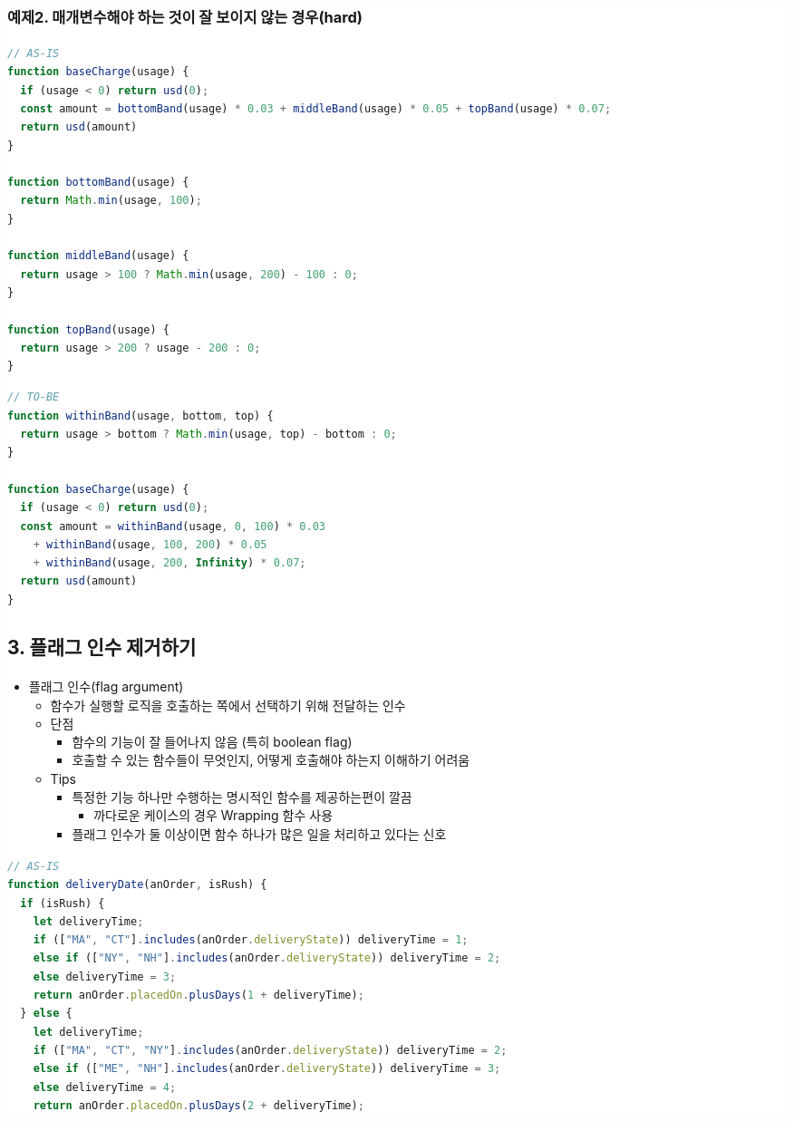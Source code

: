 ### 예제2. 매개변수해야 하는 것이 잘 보이지 않는 경우(hard)

```jsx
// AS-IS
function baseCharge(usage) {
  if (usage < 0) return usd(0);
  const amount = bottomBand(usage) * 0.03 + middleBand(usage) * 0.05 + topBand(usage) * 0.07;
  return usd(amount)
}

function bottomBand(usage) {
  return Math.min(usage, 100);
}

function middleBand(usage) {
  return usage > 100 ? Math.min(usage, 200) - 100 : 0;
}

function topBand(usage) {
  return usage > 200 ? usage - 200 : 0;
}
```

```jsx
// TO-BE
function withinBand(usage, bottom, top) {
  return usage > bottom ? Math.min(usage, top) - bottom : 0;
}

function baseCharge(usage) {
  if (usage < 0) return usd(0);
  const amount = withinBand(usage, 0, 100) * 0.03
    + withinBand(usage, 100, 200) * 0.05
    + withinBand(usage, 200, Infinity) * 0.07;
  return usd(amount)
}
```

## 3. 플래그 인수 제거하기

- 플래그 인수(flag argument)
    - 함수가 실행할 로직을 호출하는 쪽에서 선택하기 위해 전달하는 인수
    - 단점
        - 함수의 기능이 잘 들어나지 않음 (특히 boolean flag)
        - 호출할 수 있는 함수들이 무엇인지, 어떻게 호출해야 하는지 이해하기 어려움
    - Tips
        - 특정한 기능 하나만 수행하는 명시적인 함수를 제공하는편이 깔끔
            - 까다로운 케이스의 경우 Wrapping 함수 사용
        - 플래그 인수가 둘 이상이면 함수 하나가 많은 일을 처리하고 있다는 신호

```jsx
// AS-IS
function deliveryDate(anOrder, isRush) {
  if (isRush) {
    let deliveryTime;
    if (["MA", "CT"].includes(anOrder.deliveryState)) deliveryTime = 1;
    else if (["NY", "NH"].includes(anOrder.deliveryState)) deliveryTime = 2;
    else deliveryTime = 3;
    return anOrder.placedOn.plusDays(1 + deliveryTime);
  } else {
    let deliveryTime;
    if (["MA", "CT", "NY"].includes(anOrder.deliveryState)) deliveryTime = 2;
    else if (["ME", "NH"].includes(anOrder.deliveryState)) deliveryTime = 3;
    else deliveryTime = 4;
    return anOrder.placedOn.plusDays(2 + deliveryTime);
```